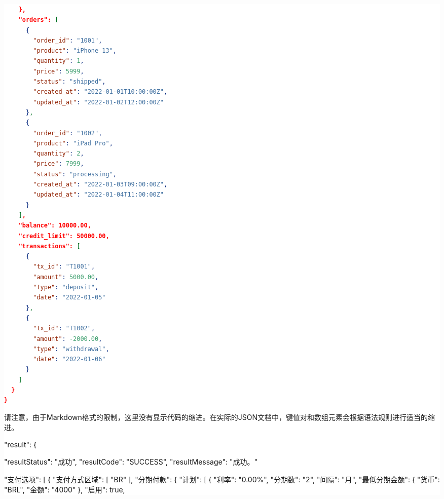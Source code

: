 ```json
    },
    "orders": [
      {
        "order_id": "1001",
        "product": "iPhone 13",
        "quantity": 1,
        "price": 5999,
        "status": "shipped",
        "created_at": "2022-01-01T10:00:00Z",
        "updated_at": "2022-01-02T12:00:00Z"
      },
      {
        "order_id": "1002",
        "product": "iPad Pro",
        "quantity": 2,
        "price": 7999,
        "status": "processing",
        "created_at": "2022-01-03T09:00:00Z",
        "updated_at": "2022-01-04T11:00:00Z"
      }
    ],
    "balance": 10000.00,
    "credit_limit": 50000.00,
    "transactions": [
      {
        "tx_id": "T1001",
        "amount": 5000.00,
        "type": "deposit",
        "date": "2022-01-05"
      },
      {
        "tx_id": "T1002",
        "amount": -2000.00,
        "type": "withdrawal",
        "date": "2022-01-06"
      }
    ]
  }
}
```

请注意，由于Markdown格式的限制，这里没有显示代码的缩进。在实际的JSON文档中，键值对和数组元素会根据语法规则进行适当的缩进。

"result": {

"resultStatus": "成功",
"resultCode": "SUCCESS",
"resultMessage": "成功。"

"支付选项": [
    {
        "支付方式区域": [
            "BR"
        ],
        "分期付款": {
            "计划": [
                {
                    "利率": "0.00%",
                    "分期数": "2",
                    "间隔": "月",
                    "最低分期金额": {
                        "货币": "BRL",
                        "金额": "4000"
                    },
                    "启用": true,